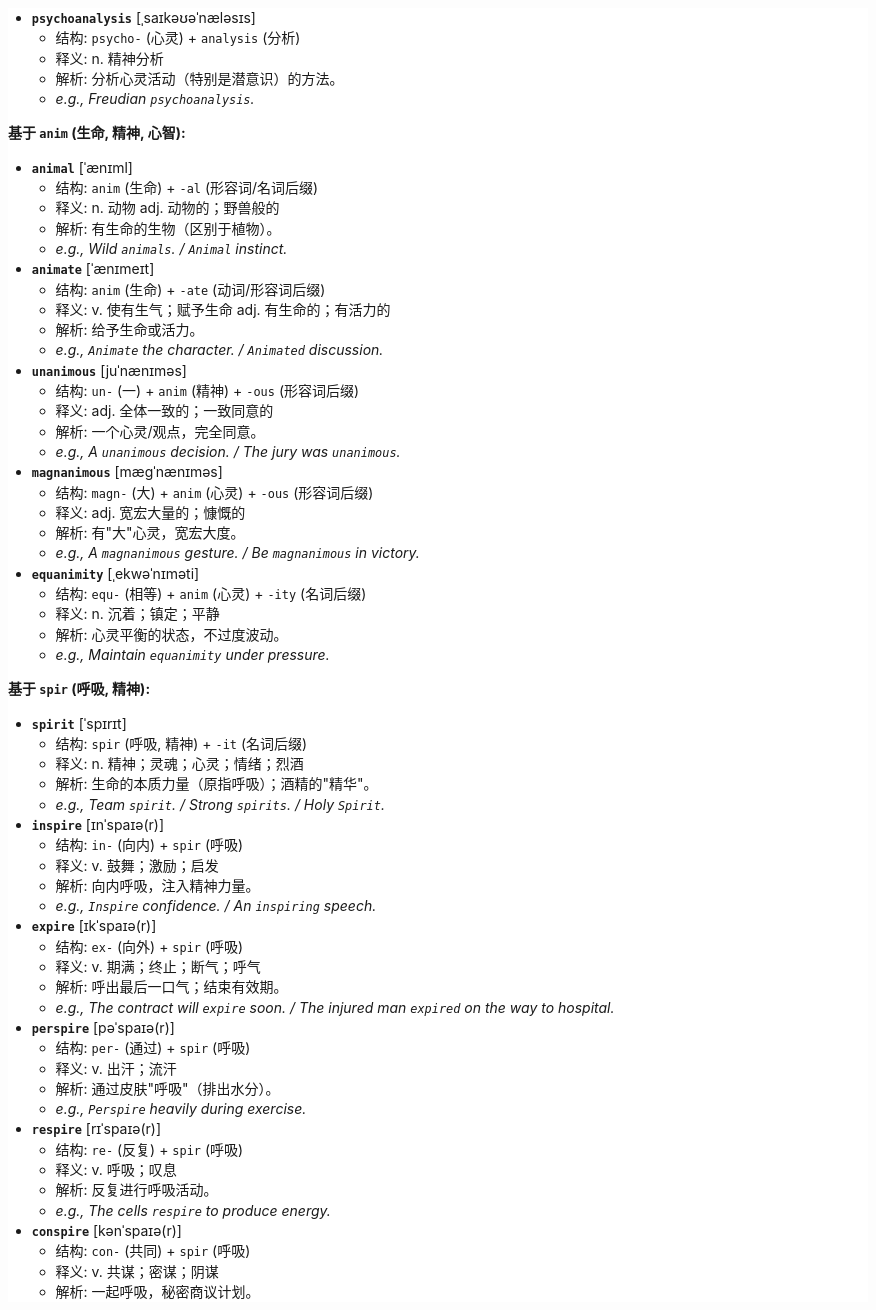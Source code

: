 *   **`psychoanalysis`** [ˌsaɪkəʊəˈnæləsɪs]
    *   结构: `psycho-` (心灵) + `analysis` (分析)
    *   释义: n. 精神分析
    *   解析: 分析心灵活动（特别是潜意识）的方法。
    *   *e.g., Freudian `psychoanalysis`.*

**基于 `anim` (生命, 精神, 心智):**

*   **`animal`** [ˈænɪml]
    *   结构: `anim` (生命) + `-al` (形容词/名词后缀)
    *   释义: n. 动物 adj. 动物的；野兽般的
    *   解析: 有生命的生物（区别于植物）。
    *   *e.g., Wild `animals`. / `Animal` instinct.*
*   **`animate`** [ˈænɪmeɪt]
    *   结构: `anim` (生命) + `-ate` (动词/形容词后缀)
    *   释义: v. 使有生气；赋予生命 adj. 有生命的；有活力的
    *   解析: 给予生命或活力。
    *   *e.g., `Animate` the character. / `Animated` discussion.*
*   **`unanimous`** [juˈnænɪməs]
    *   结构: `un-` (一) + `anim` (精神) + `-ous` (形容词后缀)
    *   释义: adj. 全体一致的；一致同意的
    *   解析: 一个心灵/观点，完全同意。
    *   *e.g., A `unanimous` decision. / The jury was `unanimous`.*
*   **`magnanimous`** [mæɡˈnænɪməs]
    *   结构: `magn-` (大) + `anim` (心灵) + `-ous` (形容词后缀)
    *   释义: adj. 宽宏大量的；慷慨的
    *   解析: 有"大"心灵，宽宏大度。
    *   *e.g., A `magnanimous` gesture. / Be `magnanimous` in victory.*
*   **`equanimity`** [ˌekwəˈnɪməti]
    *   结构: `equ-` (相等) + `anim` (心灵) + `-ity` (名词后缀)
    *   释义: n. 沉着；镇定；平静
    *   解析: 心灵平衡的状态，不过度波动。
    *   *e.g., Maintain `equanimity` under pressure.*

**基于 `spir` (呼吸, 精神):**

*   **`spirit`** [ˈspɪrɪt]
    *   结构: `spir` (呼吸, 精神) + `-it` (名词后缀)
    *   释义: n. 精神；灵魂；心灵；情绪；烈酒
    *   解析: 生命的本质力量（原指呼吸）；酒精的"精华"。
    *   *e.g., Team `spirit`. / Strong `spirits`. / Holy `Spirit`.*
*   **`inspire`** [ɪnˈspaɪə(r)]
    *   结构: `in-` (向内) + `spir` (呼吸)
    *   释义: v. 鼓舞；激励；启发
    *   解析: 向内呼吸，注入精神力量。
    *   *e.g., `Inspire` confidence. / An `inspiring` speech.*
*   **`expire`** [ɪkˈspaɪə(r)]
    *   结构: `ex-` (向外) + `spir` (呼吸)
    *   释义: v. 期满；终止；断气；呼气
    *   解析: 呼出最后一口气；结束有效期。
    *   *e.g., The contract will `expire` soon. / The injured man `expired` on the way to hospital.*
*   **`perspire`** [pəˈspaɪə(r)]
    *   结构: `per-` (通过) + `spir` (呼吸)
    *   释义: v. 出汗；流汗
    *   解析: 通过皮肤"呼吸"（排出水分）。
    *   *e.g., `Perspire` heavily during exercise.*
*   **`respire`** [rɪˈspaɪə(r)]
    *   结构: `re-` (反复) + `spir` (呼吸)
    *   释义: v. 呼吸；叹息
    *   解析: 反复进行呼吸活动。
    *   *e.g., The cells `respire` to produce energy.*
*   **`conspire`** [kənˈspaɪə(r)]
    *   结构: `con-` (共同) + `spir` (呼吸)
    *   释义: v. 共谋；密谋；阴谋
    *   解析: 一起呼吸，秘密商议计划。